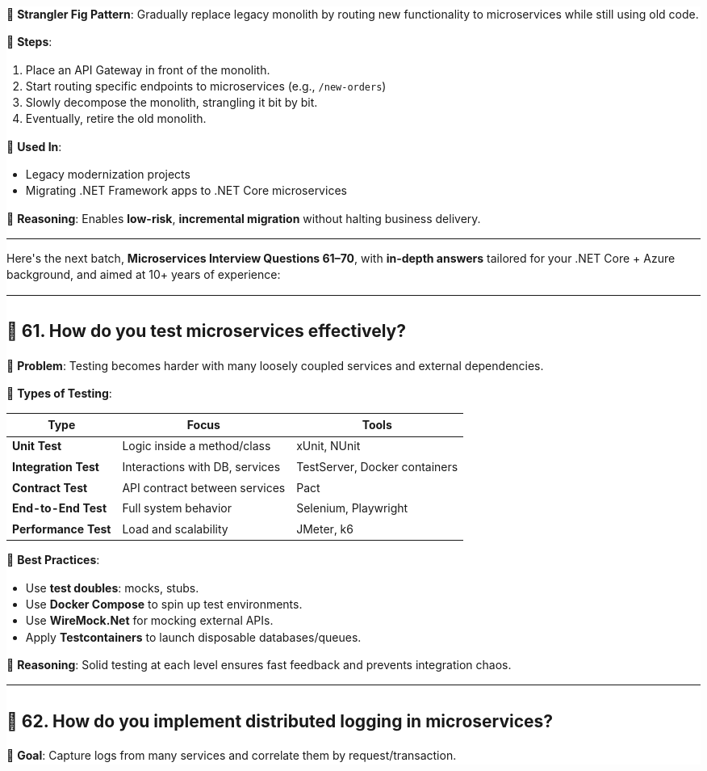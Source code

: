 🧩 **Strangler Fig Pattern**: Gradually replace legacy monolith by routing new functionality to microservices while still using old code.

📘 **Steps**:

1. Place an API Gateway in front of the monolith.
2. Start routing specific endpoints to microservices (e.g., `/new-orders`)
3. Slowly decompose the monolith, strangling it bit by bit.
4. Eventually, retire the old monolith.

🔧 **Used In**:

* Legacy modernization projects
* Migrating .NET Framework apps to .NET Core microservices

🧠 **Reasoning**: Enables **low-risk**, **incremental migration** without halting business delivery.

---

Here's the next batch, **Microservices Interview Questions 61–70**, with **in-depth answers** tailored for your .NET Core + Azure background, and aimed at 10+ years of experience:

---

## 🔹 **61. How do you test microservices effectively?**

📌 **Problem**: Testing becomes harder with many loosely coupled services and external dependencies.

🧪 **Types of Testing**:

| Type                 | Focus                          | Tools                         |
| -------------------- | ------------------------------ | ----------------------------- |
| **Unit Test**        | Logic inside a method/class    | xUnit, NUnit                  |
| **Integration Test** | Interactions with DB, services | TestServer, Docker containers |
| **Contract Test**    | API contract between services  | Pact                          |
| **End-to-End Test**  | Full system behavior           | Selenium, Playwright          |
| **Performance Test** | Load and scalability           | JMeter, k6                    |

🔧 **Best Practices**:

* Use **test doubles**: mocks, stubs.
* Use **Docker Compose** to spin up test environments.
* Use **WireMock.Net** for mocking external APIs.
* Apply **Testcontainers** to launch disposable databases/queues.

🧠 **Reasoning**: Solid testing at each level ensures fast feedback and prevents integration chaos.

---

## 🔹 **62. How do you implement distributed logging in microservices?**

📘 **Goal**: Capture logs from many services and correlate them by request/transaction.
